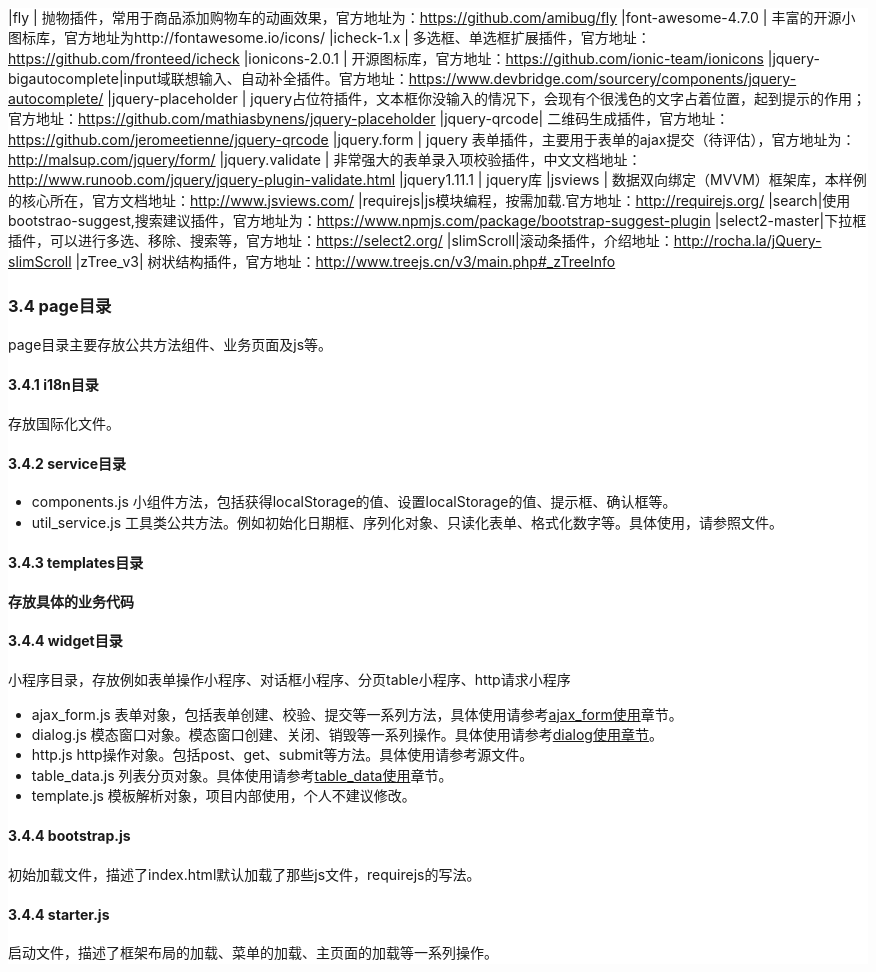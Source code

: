 |fly     | 抛物插件，常用于商品添加购物车的动画效果，官方地址为：https://github.com/amibug/fly
|font-awesome-4.7.0 | 丰富的开源小图标库，官方地址为http://fontawesome.io/icons/
|icheck-1.x | 多选框、单选框扩展插件，官方地址：https://github.com/fronteed/icheck
|ionicons-2.0.1 | 开源图标库，官方地址：https://github.com/ionic-team/ionicons
|jquery-bigautocomplete|input域联想输入、自动补全插件。官方地址：https://www.devbridge.com/sourcery/components/jquery-autocomplete/
|jquery-placeholder | jquery占位符插件，文本框你没输入的情况下，会现有个很浅色的文字占着位置，起到提示的作用；官方地址：https://github.com/mathiasbynens/jquery-placeholder
|jquery-qrcode| 二维码生成插件，官方地址：https://github.com/jeromeetienne/jquery-qrcode
|jquery.form  | jquery 表单插件，主要用于表单的ajax提交（待评估），官方地址为：http://malsup.com/jquery/form/
|jquery.validate | 非常强大的表单录入项校验插件，中文文档地址：http://www.runoob.com/jquery/jquery-plugin-validate.html
|jquery1.11.1 | jquery库
|jsviews | 数据双向绑定（MVVM）框架库，本样例的核心所在，官方文档地址：http://www.jsviews.com/
|requirejs|js模块编程，按需加载.官方地址：http://requirejs.org/
|search|使用bootstrao-suggest,搜索建议插件，官方地址为：https://www.npmjs.com/package/bootstrap-suggest-plugin
|select2-master|下拉框插件，可以进行多选、移除、搜索等，官方地址：https://select2.org/
|slimScroll|滚动条插件，介绍地址：http://rocha.la/jQuery-slimScroll
|zTree_v3| 树状结构插件，官方地址：http://www.treejs.cn/v3/main.php#_zTreeInfo
### 3.4 page目录
page目录主要存放公共方法组件、业务页面及js等。
#### 3.4.1 i18n目录
存放国际化文件。
#### 3.4.2 service目录
* components.js 小组件方法，包括获得localStorage的值、设置localStorage的值、提示框、确认框等。
* util_service.js 工具类公共方法。例如初始化日期框、序列化对象、只读化表单、格式化数字等。具体使用，请参照文件。

#### 3.4.3 templates目录
**存放具体的业务代码**

#### 3.4.4 widget目录
小程序目录，存放例如表单操作小程序、对话框小程序、分页table小程序、http请求小程序
* ajax_form.js 表单对象，包括表单创建、校验、提交等一系列方法，具体使用请参考[ajax_form使用](http://)章节。
* dialog.js 模态窗口对象。模态窗口创建、关闭、销毁等一系列操作。具体使用请参考[dialog使用章节](http://)。
* http.js http操作对象。包括post、get、submit等方法。具体使用请参考源文件。
* table_data.js 列表分页对象。具体使用请参考[table_data使用](http://)章节。
* template.js 模板解析对象，项目内部使用，个人不建议修改。

#### 3.4.4 bootstrap.js
初始加载文件，描述了index.html默认加载了那些js文件，requirejs的写法。

#### 3.4.4 starter.js
启动文件，描述了框架布局的加载、菜单的加载、主页面的加载等一系列操作。

